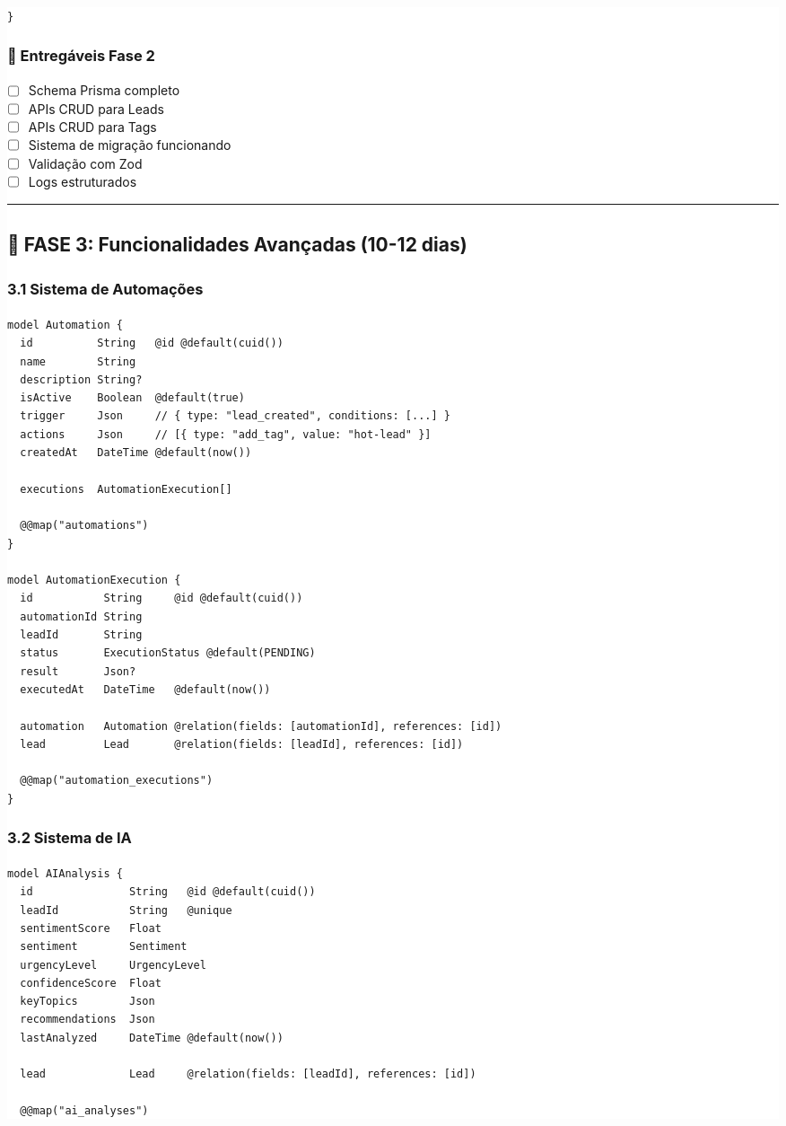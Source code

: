   ```javascript
  }
  ```

### **🎯 Entregáveis Fase 2**
- [ ] Schema Prisma completo
- [ ] APIs CRUD para Leads
- [ ] APIs CRUD para Tags
- [ ] Sistema de migração funcionando
- [ ] Validação com Zod
- [ ] Logs estruturados

---

## 📅 **FASE 3: Funcionalidades Avançadas** (10-12 dias)

### **3.1 Sistema de Automações**
```prisma
model Automation {
  id          String   @id @default(cuid())
  name        String
  description String?
  isActive    Boolean  @default(true)
  trigger     Json     // { type: "lead_created", conditions: [...] }
  actions     Json     // [{ type: "add_tag", value: "hot-lead" }]
  createdAt   DateTime @default(now())

  executions  AutomationExecution[]

  @@map("automations")
}

model AutomationExecution {
  id           String     @id @default(cuid())
  automationId String
  leadId       String
  status       ExecutionStatus @default(PENDING)
  result       Json?
  executedAt   DateTime   @default(now())

  automation   Automation @relation(fields: [automationId], references: [id])
  lead         Lead       @relation(fields: [leadId], references: [id])

  @@map("automation_executions")
}
```

### **3.2 Sistema de IA**
```prisma
model AIAnalysis {
  id               String   @id @default(cuid())
  leadId           String   @unique
  sentimentScore   Float
  sentiment        Sentiment
  urgencyLevel     UrgencyLevel
  confidenceScore  Float
  keyTopics        Json
  recommendations  Json
  lastAnalyzed     DateTime @default(now())

  lead             Lead     @relation(fields: [leadId], references: [id])

  @@map("ai_analyses")
```